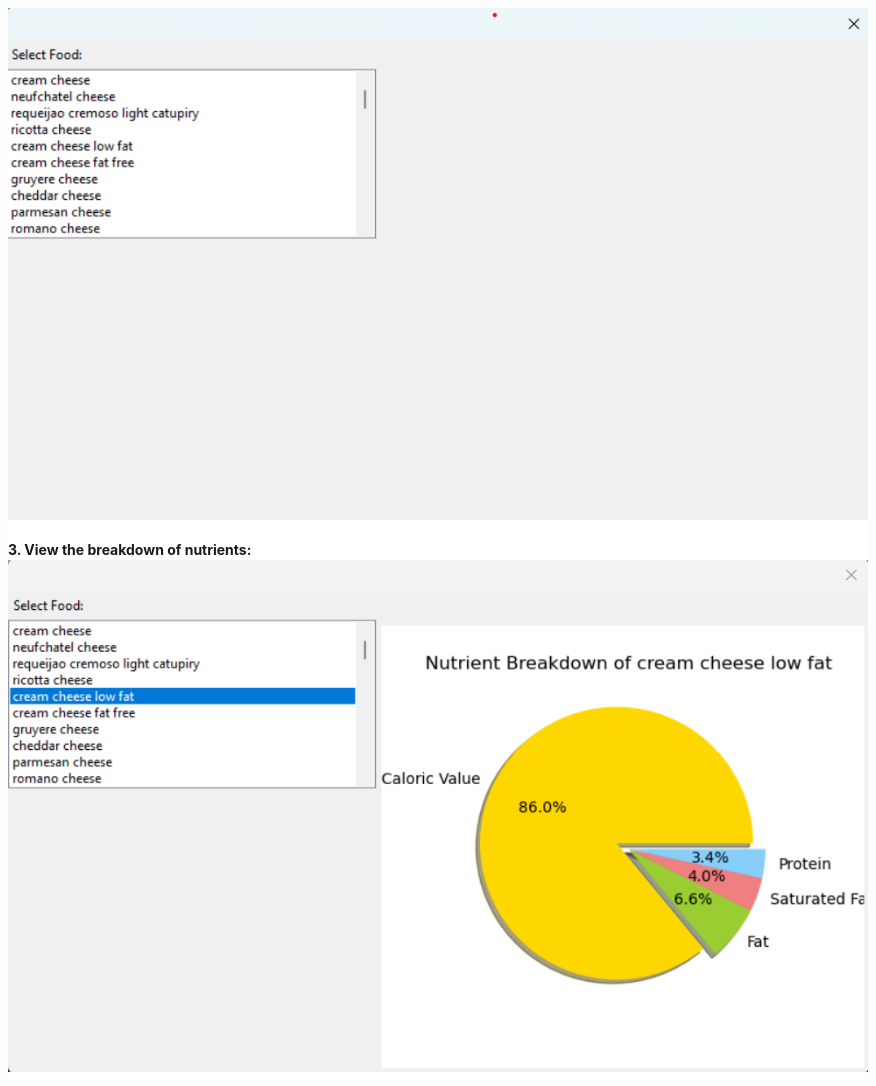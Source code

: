 ![NutrientBreakdown_Step2.png](Executive_summary_screenshots/NutrientBreakdown_Step2.png)

**3. View the breakdown of nutrients:**
![NutrientBreakdown_Step3.png](Executive_summary_screenshots/NutrientBreakdown_Step3.png)
